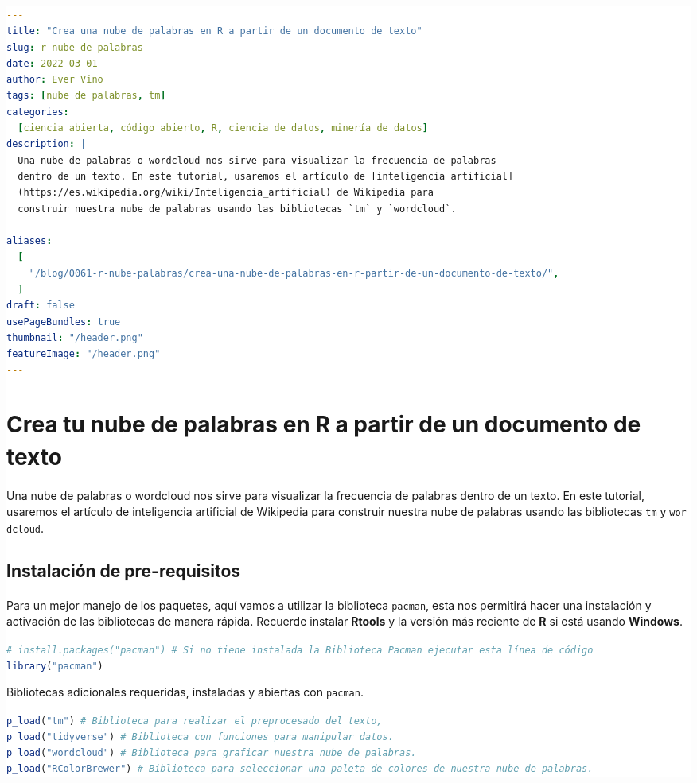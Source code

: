 ```yaml
---
title: "Crea una nube de palabras en R a partir de un documento de texto"
slug: r-nube-de-palabras
date: 2022-03-01
author: Ever Vino
tags: [nube de palabras, tm]
categories:
  [ciencia abierta, código abierto, R, ciencia de datos, minería de datos]
description: |
  Una nube de palabras o wordcloud nos sirve para visualizar la frecuencia de palabras
  dentro de un texto. En este tutorial, usaremos el artículo de [inteligencia artificial]
  (https://es.wikipedia.org/wiki/Inteligencia_artificial) de Wikipedia para
  construir nuestra nube de palabras usando las bibliotecas `tm` y `wordcloud`.

aliases:
  [
    "/blog/0061-r-nube-palabras/crea-una-nube-de-palabras-en-r-partir-de-un-documento-de-texto/",
  ]
draft: false
usePageBundles: true
thumbnail: "/header.png"
featureImage: "/header.png"
---
```


# Crea tu nube de palabras en R a partir de un documento de texto

Una nube de palabras o wordcloud nos sirve para visualizar la frecuencia de
palabras dentro de un texto. En este tutorial, usaremos el artículo de
[inteligencia artificial](https://es.wikipedia.org/wiki/Inteligencia_artificial)
de Wikipedia para construir nuestra nube de palabras usando las bibliotecas `tm`
y `wordcloud`.



## Instalación de pre-requisitos

Para un mejor manejo de los paquetes, aquí vamos a utilizar la biblioteca
`pacman`, esta nos permitirá hacer una instalación y activación de las
bibliotecas de manera rápida. Recuerde instalar **Rtools** y la versión más
reciente de **R** si está usando **Windows**.

```R
# install.packages("pacman") # Si no tiene instalada la Biblioteca Pacman ejecutar esta línea de código
library("pacman")
```

Bibliotecas adicionales requeridas, instaladas y abiertas con `pacman`.

```R
p_load("tm") # Biblioteca para realizar el preprocesado del texto,
p_load("tidyverse") # Biblioteca con funciones para manipular datos.
p_load("wordcloud") # Biblioteca para graficar nuestra nube de palabras.
p_load("RColorBrewer") # Biblioteca para seleccionar una paleta de colores de nuestra nube de palabras.
```
